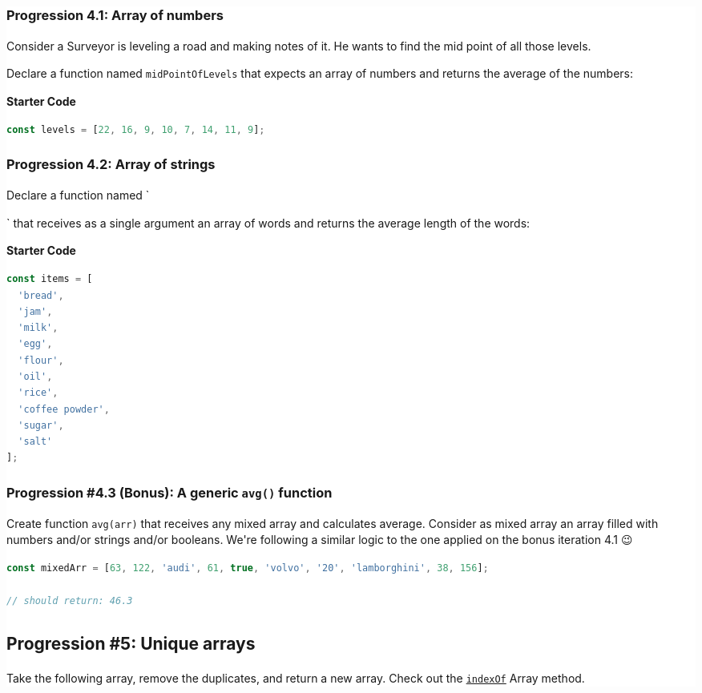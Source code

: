 ### Progression 4.1: Array of numbers

Consider a Surveyor is leveling a road and making notes of it. He wants to find the mid point of all those levels.

Declare a function named `midPointOfLevels` that expects an array of numbers and returns the average of the numbers:

**Starter Code**

```javascript
const levels = [22, 16, 9, 10, 7, 14, 11, 9];
```

### Progression 4.2: Array of strings

Declare a function named `


` that receives as a single argument an array of words and returns the average length of the words:

**Starter Code**

```javascript
const items = [
  'bread',
  'jam',
  'milk',
  'egg',
  'flour',
  'oil',
  'rice',
  'coffee powder',
  'sugar',
  'salt'
];
```

### Progression #4.3 (Bonus): A generic `avg()` function

Create function `avg(arr)` that receives any mixed array and calculates average. Consider as mixed array an array filled with numbers and/or strings and/or booleans. We're following a similar logic to the one applied on the bonus iteration 4.1 :wink:

```javascript
const mixedArr = [63, 122, 'audi', 61, true, 'volvo', '20', 'lamborghini', 38, 156];

// should return: 46.3
```

## Progression #5: Unique arrays

Take the following array, remove the duplicates, and return a new array. Check out the [`indexOf`](https://developer.mozilla.org/en-US/docs/Web/JavaScript/Reference/Global_Objects/Array/indexOf) Array method.

